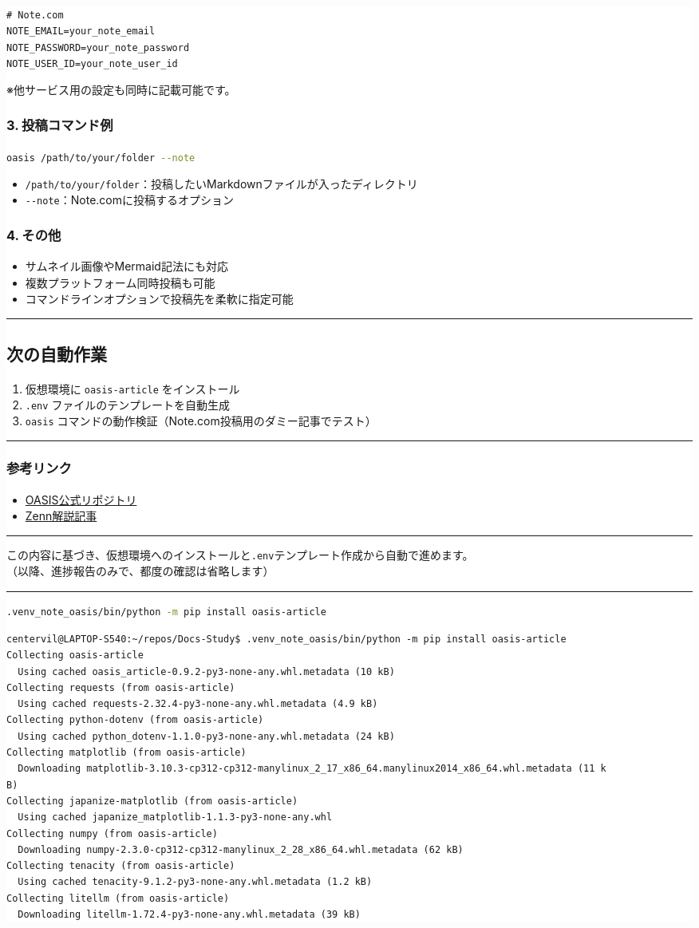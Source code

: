 ```
# Note.com
NOTE_EMAIL=your_note_email
NOTE_PASSWORD=your_note_password
NOTE_USER_ID=your_note_user_id
```
※他サービス用の設定も同時に記載可能です。

### 3. 投稿コマンド例
```bash
oasis /path/to/your/folder --note
```
- `/path/to/your/folder`：投稿したいMarkdownファイルが入ったディレクトリ
- `--note`：Note.comに投稿するオプション

### 4. その他
- サムネイル画像やMermaid記法にも対応
- 複数プラットフォーム同時投稿も可能
- コマンドラインオプションで投稿先を柔軟に指定可能

---

## 次の自動作業

1. 仮想環境に `oasis-article` をインストール
2. `.env` ファイルのテンプレートを自動生成
3. `oasis` コマンドの動作検証（Note.com投稿用のダミー記事でテスト）

---

### 参考リンク
- [OASIS公式リポジトリ](https://github.com/Sunwood-ai-labs/OASIS/releases/tag/v0.7.0)
- [Zenn解説記事](https://zenn.dev/sunwood_ai_labs/articles/markdown-to-wordpress-qiita-note-zenn-quick-cros)

---

この内容に基づき、仮想環境へのインストールと`.env`テンプレート作成から自動で進めます。  
（以降、進捗報告のみで、都度の確認は省略します）

---

```bash
.venv_note_oasis/bin/python -m pip install oasis-article
```

```
centervil@LAPTOP-S540:~/repos/Docs-Study$ .venv_note_oasis/bin/python -m pip install oasis-article
Collecting oasis-article
  Using cached oasis_article-0.9.2-py3-none-any.whl.metadata (10 kB)
Collecting requests (from oasis-article)
  Using cached requests-2.32.4-py3-none-any.whl.metadata (4.9 kB)
Collecting python-dotenv (from oasis-article)
  Using cached python_dotenv-1.1.0-py3-none-any.whl.metadata (24 kB)
Collecting matplotlib (from oasis-article)
  Downloading matplotlib-3.10.3-cp312-cp312-manylinux_2_17_x86_64.manylinux2014_x86_64.whl.metadata (11 k
B)
Collecting japanize-matplotlib (from oasis-article)
  Using cached japanize_matplotlib-1.1.3-py3-none-any.whl
Collecting numpy (from oasis-article)
  Downloading numpy-2.3.0-cp312-cp312-manylinux_2_28_x86_64.whl.metadata (62 kB)
Collecting tenacity (from oasis-article)
  Using cached tenacity-9.1.2-py3-none-any.whl.metadata (1.2 kB)
Collecting litellm (from oasis-article)
  Downloading litellm-1.72.4-py3-none-any.whl.metadata (39 kB)
```